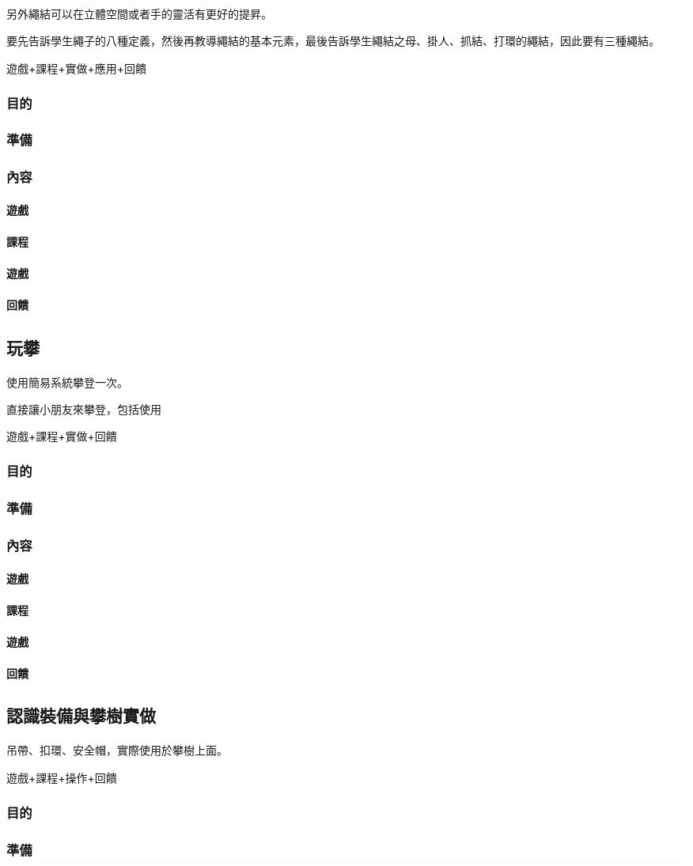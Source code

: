 另外繩結可以在立體空間或者手的靈活有更好的提昇。

要先告訴學生繩子的八種定義，然後再教導繩結的基本元素，最後告訴學生繩結之母、掛人、抓結、打環的繩結，因此要有三種繩結。

遊戲+課程+實做+應用+回饋

### 目的

### 準備

### 內容

#### 遊戲

#### 課程

#### 遊戲

#### 回饋

## 玩攀
使用簡易系統攀登一次。

直接讓小朋友來攀登，包括使用

遊戲+課程+實做+回饋

### 目的

### 準備

### 內容

#### 遊戲

#### 課程

#### 遊戲

#### 回饋

## 認識裝備與攀樹實做
吊帶、扣環、安全帽，實際使用於攀樹上面。

遊戲+課程+操作+回饋


### 目的

### 準備
